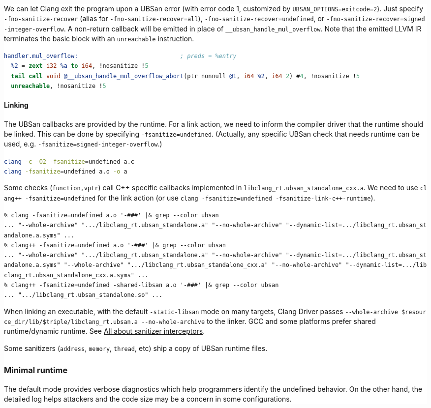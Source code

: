 We can let Clang exit the program upon a UBSan error (with error code 1, customized by `UBSAN_OPTIONS=exitcode=2`).
Just specify `-fno-sanitize-recover` (alias for `-fno-sanitize-recover=all`), `-fno-sanitize-recover=undefined`, or `-fno-sanitize-recover=signed-integer-overflow`.
A non-return callback will be emitted in place of `__ubsan_handle_mul_overflow`.
Note that the emitted LLVM IR terminates the basic block with an `unreachable` instruction.
```llvm
handler.mul_overflow:                             ; preds = %entry
  %2 = zext i32 %a to i64, !nosanitize !5
  tail call void @__ubsan_handle_mul_overflow_abort(ptr nonnull @1, i64 %2, i64 2) #4, !nosanitize !5
  unreachable, !nosanitize !5
```

#### Linking

The UBSan callbacks are provided by the runtime. For a link action, we need to inform the compiler driver that the runtime should be linked.
This can be done by specifying `-fsanitize=undefined`.
(Actually, any specific UBSan check that needs runtime can be used, e.g. `-fsanitize=signed-integer-overflow`.)

```sh
clang -c -O2 -fsanitize=undefined a.c
clang -fsanitize=undefined a.o -o a
```

Some checks (`function,vptr`) call C++ specific callbacks implemented in `libclang_rt.ubsan_standalone_cxx.a`.
We need to use `clang++ -fsanitize=undefined` for the link action (or use `clang -fsanitize=undefined -fsanitize-link-c++-runtime`).

```
% clang -fsanitize=undefined a.o '-###' |& grep --color ubsan
... "--whole-archive" ".../libclang_rt.ubsan_standalone.a" "--no-whole-archive" "--dynamic-list=.../libclang_rt.ubsan_standalone.a.syms" ...
% clang++ -fsanitize=undefined a.o '-###' |& grep --color ubsan
... "--whole-archive" ".../libclang_rt.ubsan_standalone.a" "--no-whole-archive" "--dynamic-list=.../libclang_rt.ubsan_standalone.a.syms" "--whole-archive" ".../libclang_rt.ubsan_standalone_cxx.a" "--no-whole-archive" "--dynamic-list=.../libclang_rt.ubsan_standalone_cxx.a.syms" ...
% clang++ -fsanitize=undefined -shared-libsan a.o '-###' |& grep --color ubsan
... ".../libclang_rt.ubsan_standalone.so" ...
```

When linking an executable, with the default `-static-libsan` mode on many targets, Clang Driver passes `--whole-archive $resource_dir/lib/$triple/libclang_rt.ubsan.a --no-whole-archive` to the linker.
GCC and some platforms prefer shared runtime/dynamic runtime. See [All about sanitizer interceptors](/blog/2023-01-08-all-about-sanitizer-interceptors#elf-platforms).

Some sanitizers (`address`, `memory`, `thread`, etc) ship a copy of UBSan runtime files.

### Minimal runtime

The default mode provides verbose diagnostics which help programmers identify the undefined behavior.
On the other hand, the detailed log helps attackers and the code size may be a concern in some configurations.
